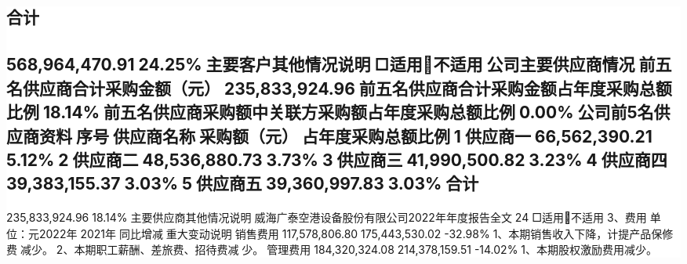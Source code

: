 合计
--
568,964,470.91
24.25%
主要客户其他情况说明
□适用不适用
公司主要供应商情况
前五名供应商合计采购金额（元）
235,833,924.96
前五名供应商合计采购金额占年度采购总额比例
18.14%
前五名供应商采购额中关联方采购额占年度采购总额比例
0.00%
公司前5名供应商资料
序号
供应商名称
采购额（元）
占年度采购总额比例
1
供应商一
66,562,390.21
5.12%
2
供应商二
48,536,880.73
3.73%
3
供应商三
41,990,500.82
3.23%
4
供应商四
39,383,155.37
3.03%
5
供应商五
39,360,997.83
3.03%
合计
--
235,833,924.96
18.14%
主要供应商其他情况说明
威海广泰空港设备股份有限公司2022年年度报告全文
24
□适用不适用
3、费用
单位：元2022年
2021年
同比增减
重大变动说明
销售费用
117,578,806.80
175,443,530.02
-32.98%
1、本期销售收入下降，计提产品保修费
减少。
2、本期职工薪酬、差旅费、招待费减
少。
管理费用
184,320,324.08
214,378,159.51
-14.02%
1、本期股权激励费用减少。